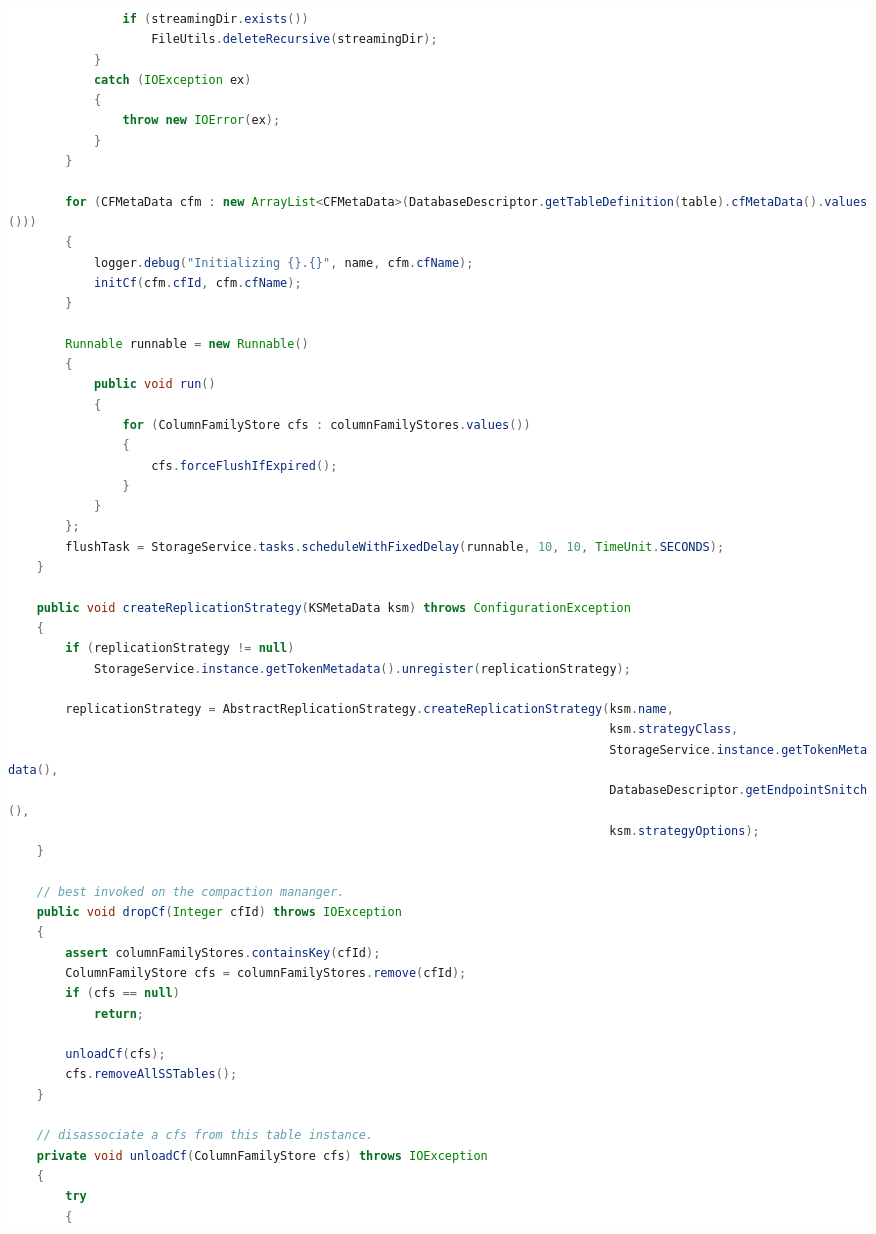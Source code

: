 ```java
                if (streamingDir.exists())
                    FileUtils.deleteRecursive(streamingDir);
            }
            catch (IOException ex)
            {
                throw new IOError(ex);
            }
        }

        for (CFMetaData cfm : new ArrayList<CFMetaData>(DatabaseDescriptor.getTableDefinition(table).cfMetaData().values()))
        {
            logger.debug("Initializing {}.{}", name, cfm.cfName);
            initCf(cfm.cfId, cfm.cfName);
        }

        Runnable runnable = new Runnable()
        {
            public void run()
            {
                for (ColumnFamilyStore cfs : columnFamilyStores.values())
                {
                    cfs.forceFlushIfExpired();
                }
            }
        };
        flushTask = StorageService.tasks.scheduleWithFixedDelay(runnable, 10, 10, TimeUnit.SECONDS);
    }

    public void createReplicationStrategy(KSMetaData ksm) throws ConfigurationException
    {
        if (replicationStrategy != null)
            StorageService.instance.getTokenMetadata().unregister(replicationStrategy);
            
        replicationStrategy = AbstractReplicationStrategy.createReplicationStrategy(ksm.name,
                                                                                    ksm.strategyClass,
                                                                                    StorageService.instance.getTokenMetadata(),
                                                                                    DatabaseDescriptor.getEndpointSnitch(),
                                                                                    ksm.strategyOptions);
    }

    // best invoked on the compaction mananger.
    public void dropCf(Integer cfId) throws IOException
    {
        assert columnFamilyStores.containsKey(cfId);
        ColumnFamilyStore cfs = columnFamilyStores.remove(cfId);
        if (cfs == null)
            return;
        
        unloadCf(cfs);
        cfs.removeAllSSTables();
    }
    
    // disassociate a cfs from this table instance.
    private void unloadCf(ColumnFamilyStore cfs) throws IOException
    {
        try
        {
```